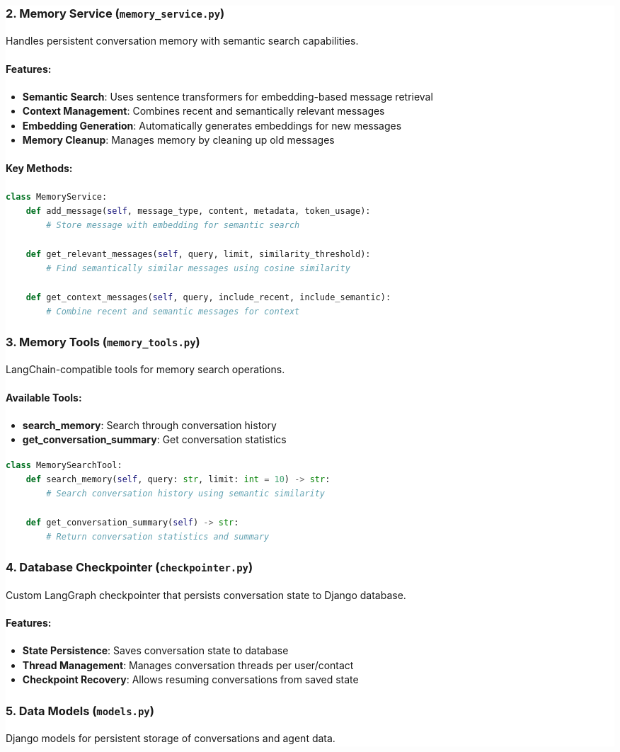 ### 2. Memory Service (`memory_service.py`)

Handles persistent conversation memory with semantic search capabilities.

#### Features:
- **Semantic Search**: Uses sentence transformers for embedding-based message retrieval
- **Context Management**: Combines recent and semantically relevant messages
- **Embedding Generation**: Automatically generates embeddings for new messages
- **Memory Cleanup**: Manages memory by cleaning up old messages

#### Key Methods:
```python
class MemoryService:
    def add_message(self, message_type, content, metadata, token_usage):
        # Store message with embedding for semantic search
    
    def get_relevant_messages(self, query, limit, similarity_threshold):
        # Find semantically similar messages using cosine similarity
    
    def get_context_messages(self, query, include_recent, include_semantic):
        # Combine recent and semantic messages for context
```

### 3. Memory Tools (`memory_tools.py`)

LangChain-compatible tools for memory search operations.

#### Available Tools:
- **search_memory**: Search through conversation history
- **get_conversation_summary**: Get conversation statistics

```python
class MemorySearchTool:
    def search_memory(self, query: str, limit: int = 10) -> str:
        # Search conversation history using semantic similarity
    
    def get_conversation_summary(self) -> str:
        # Return conversation statistics and summary
```

### 4. Database Checkpointer (`checkpointer.py`)

Custom LangGraph checkpointer that persists conversation state to Django database.

#### Features:
- **State Persistence**: Saves conversation state to database
- **Thread Management**: Manages conversation threads per user/contact
- **Checkpoint Recovery**: Allows resuming conversations from saved state

### 5. Data Models (`models.py`)

Django models for persistent storage of conversations and agent data.

